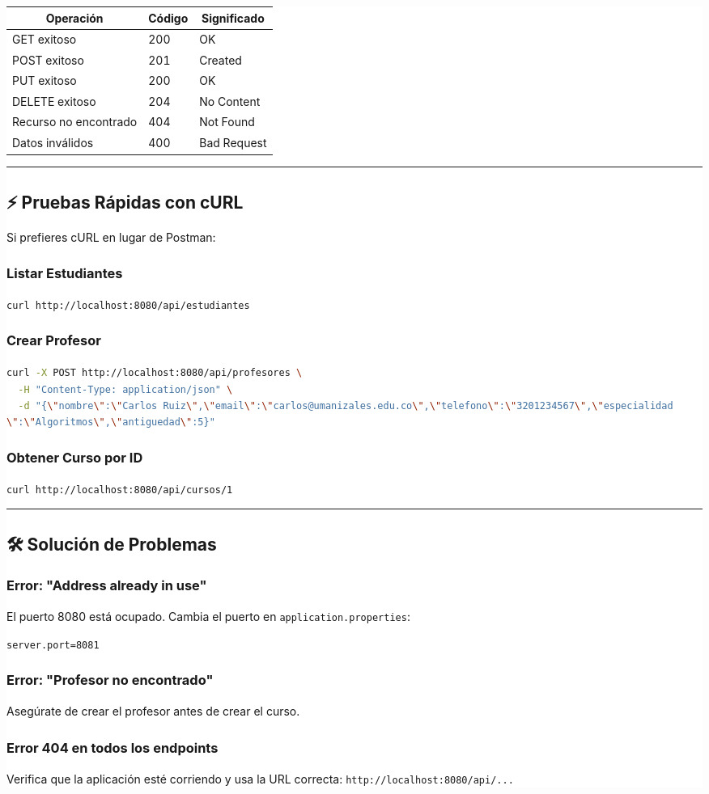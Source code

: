 | Operación | Código | Significado |
|-----------|--------|-------------|
| GET exitoso | 200 | OK |
| POST exitoso | 201 | Created |
| PUT exitoso | 200 | OK |
| DELETE exitoso | 204 | No Content |
| Recurso no encontrado | 404 | Not Found |
| Datos inválidos | 400 | Bad Request |

---

## ⚡ Pruebas Rápidas con cURL

Si prefieres cURL en lugar de Postman:

### **Listar Estudiantes**
```bash
curl http://localhost:8080/api/estudiantes
```

### **Crear Profesor**
```bash
curl -X POST http://localhost:8080/api/profesores \
  -H "Content-Type: application/json" \
  -d "{\"nombre\":\"Carlos Ruiz\",\"email\":\"carlos@umanizales.edu.co\",\"telefono\":\"3201234567\",\"especialidad\":\"Algoritmos\",\"antiguedad\":5}"
```

### **Obtener Curso por ID**
```bash
curl http://localhost:8080/api/cursos/1
```

---

## 🛠️ Solución de Problemas

### **Error: "Address already in use"**
El puerto 8080 está ocupado. Cambia el puerto en `application.properties`:
```properties
server.port=8081
```

### **Error: "Profesor no encontrado"**
Asegúrate de crear el profesor antes de crear el curso.

### **Error 404 en todos los endpoints**
Verifica que la aplicación esté corriendo y usa la URL correcta:
`http://localhost:8080/api/...`
